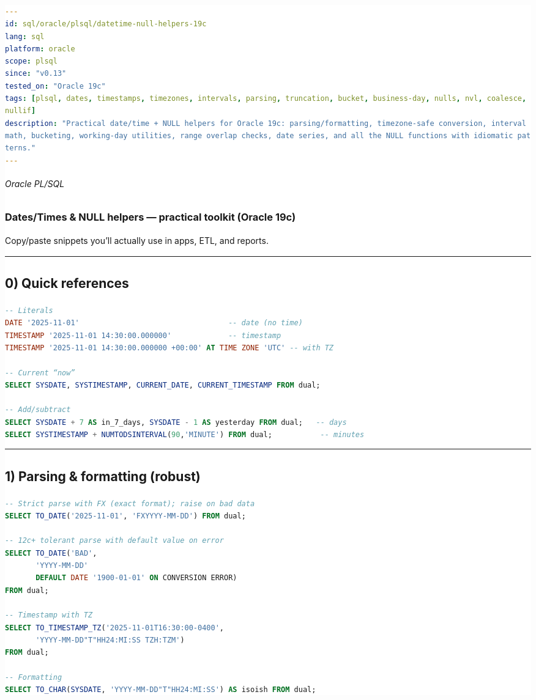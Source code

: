 ```yaml
---
id: sql/oracle/plsql/datetime-null-helpers-19c
lang: sql
platform: oracle
scope: plsql
since: "v0.13"
tested_on: "Oracle 19c"
tags: [plsql, dates, timestamps, timezones, intervals, parsing, truncation, bucket, business-day, nulls, nvl, coalesce, nullif]
description: "Practical date/time + NULL helpers for Oracle 19c: parsing/formatting, timezone-safe conversion, interval math, bucketing, working-day utilities, range overlap checks, date series, and all the NULL functions with idiomatic patterns."
---
```

###### Oracle PL/SQL
### Dates/Times & NULL helpers — practical toolkit (Oracle 19c)
Copy/paste snippets you’ll actually use in apps, ETL, and reports.

---

## 0) Quick references
```sql
-- Literals
DATE '2025-11-01'                                  -- date (no time)
TIMESTAMP '2025-11-01 14:30:00.000000'             -- timestamp
TIMESTAMP '2025-11-01 14:30:00.000000 +00:00' AT TIME ZONE 'UTC' -- with TZ

-- Current “now”
SELECT SYSDATE, SYSTIMESTAMP, CURRENT_DATE, CURRENT_TIMESTAMP FROM dual;

-- Add/subtract
SELECT SYSDATE + 7 AS in_7_days, SYSDATE - 1 AS yesterday FROM dual;   -- days
SELECT SYSTIMESTAMP + NUMTODSINTERVAL(90,'MINUTE') FROM dual;           -- minutes
````

---

## 1) Parsing & formatting (robust)

```sql
-- Strict parse with FX (exact format); raise on bad data
SELECT TO_DATE('2025-11-01', 'FXYYYY-MM-DD') FROM dual;

-- 12c+ tolerant parse with default value on error
SELECT TO_DATE('BAD',
       'YYYY-MM-DD'
       DEFAULT DATE '1900-01-01' ON CONVERSION ERROR)
FROM dual;

-- Timestamp with TZ
SELECT TO_TIMESTAMP_TZ('2025-11-01T16:30:00-0400',
       'YYYY-MM-DD"T"HH24:MI:SS TZH:TZM')
FROM dual;

-- Formatting
SELECT TO_CHAR(SYSDATE, 'YYYY-MM-DD"T"HH24:MI:SS') AS isoish FROM dual;
```

